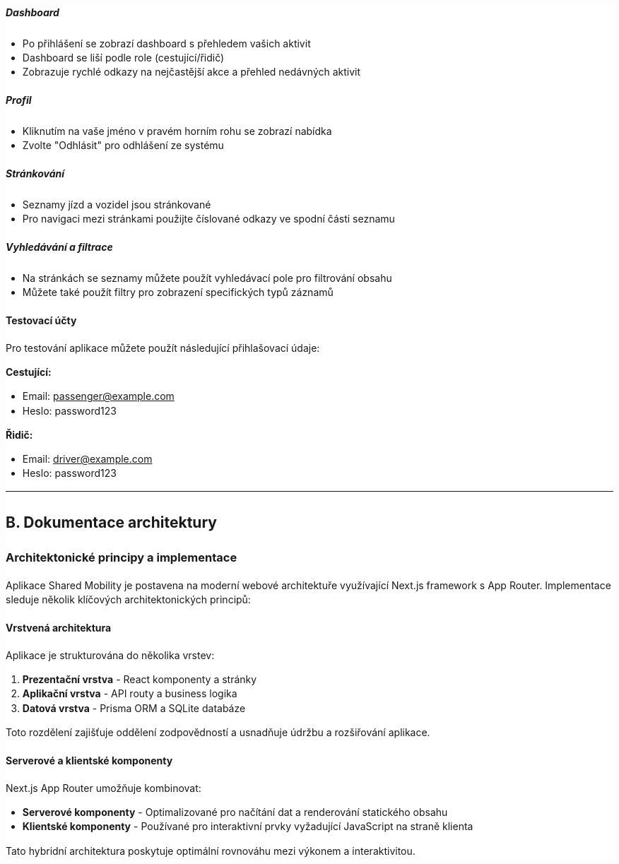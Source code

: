 ##### Dashboard
- Po přihlášení se zobrazí dashboard s přehledem vašich aktivit
- Dashboard se liší podle role (cestující/řidič)
- Zobrazuje rychlé odkazy na nejčastější akce a přehled nedávných aktivit

##### Profil
- Kliknutím na vaše jméno v pravém horním rohu se zobrazí nabídka
- Zvolte "Odhlásit" pro odhlášení ze systému

##### Stránkování
- Seznamy jízd a vozidel jsou stránkované
- Pro navigaci mezi stránkami použijte číslované odkazy ve spodní části seznamu

##### Vyhledávání a filtrace
- Na stránkách se seznamy můžete použít vyhledávací pole pro filtrování obsahu
- Můžete také použít filtry pro zobrazení specifických typů záznamů
#### Testovací účty
Pro testování aplikace můžete použít následující přihlašovací údaje:

**Cestující:**
- Email: passenger@example.com
- Heslo: password123

**Řidič:**
- Email: driver@example.com
- Heslo: password123

---

## B. Dokumentace architektury

### Architektonické principy a implementace
Aplikace Shared Mobility je postavena na moderní webové architektuře využívající Next.js framework s App Router. Implementace sleduje několik klíčových architektonických principů:

#### Vrstvená architektura
Aplikace je strukturována do několika vrstev:

1. **Prezentační vrstva** - React komponenty a stránky
2. **Aplikační vrstva** - API routy a business logika
3. **Datová vrstva** - Prisma ORM a SQLite databáze

Toto rozdělení zajišťuje oddělení zodpovědností a usnadňuje údržbu a rozšiřování aplikace.

#### Serverové a klientské komponenty
Next.js App Router umožňuje kombinovat:

- **Serverové komponenty** - Optimalizované pro načítání dat a renderování statického obsahu
- **Klientské komponenty** - Používané pro interaktivní prvky vyžadující JavaScript na straně klienta

Tato hybridní architektura poskytuje optimální rovnováhu mezi výkonem a interaktivitou.
